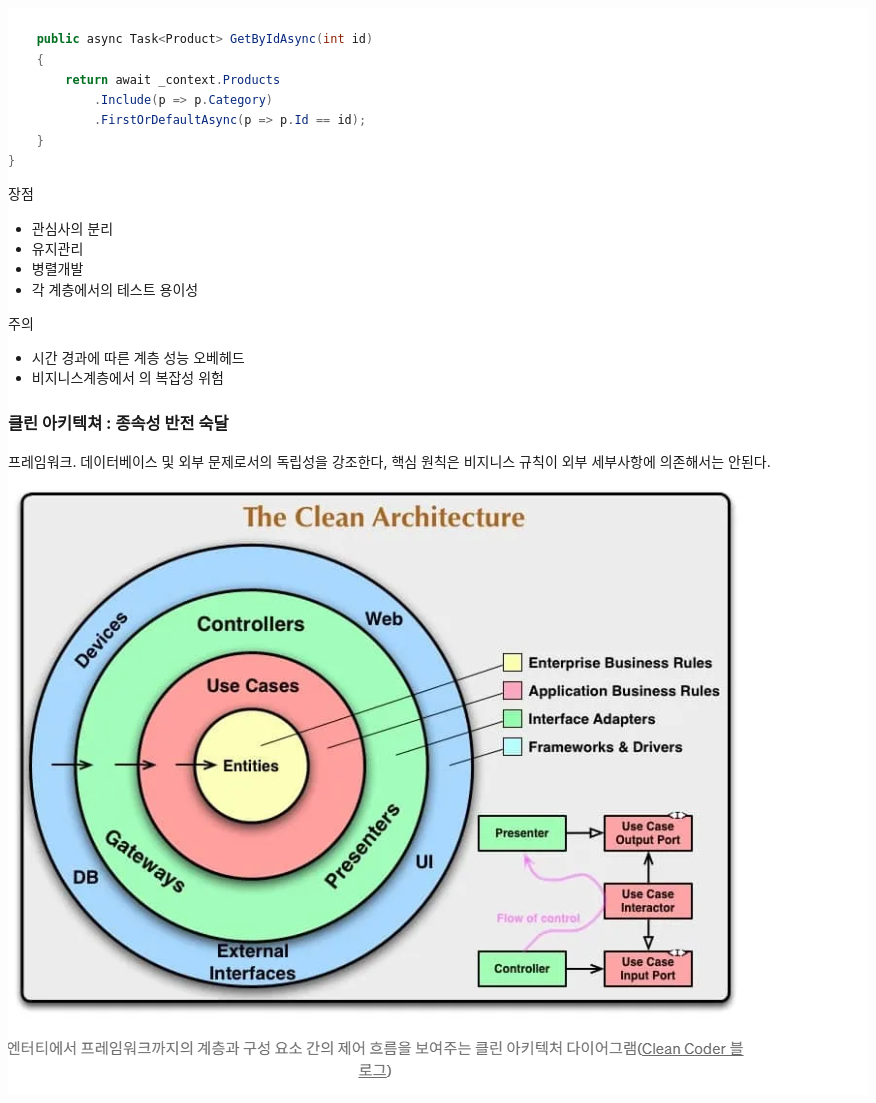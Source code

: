 ```csharp
  
    public async Task<Product> GetByIdAsync(int id)
    {
        return await _context.Products
            .Include(p => p.Category)
            .FirstOrDefaultAsync(p => p.Id == id);
    }
}
```

장점

* 관심사의 분리
* 유지관리
* 병렬개발
* 각 계층에서의 테스트 용이성

주의

* 시간 경과에 따른 계층 성능 오베헤드
* 비지니스계층에서 의 복잡성 위험

### 클린 아키텍쳐 : 종속성 반전 숙달

프레임워크. 데이터베이스 및 외부 문제로서의 독립성을 강조한다, 핵심 원칙은 비지니스 규칙이 외부 세부사항에 의존해서는 안된다.

![1753194703576](image/SoftwareArchitectures/1753194703576.png)
